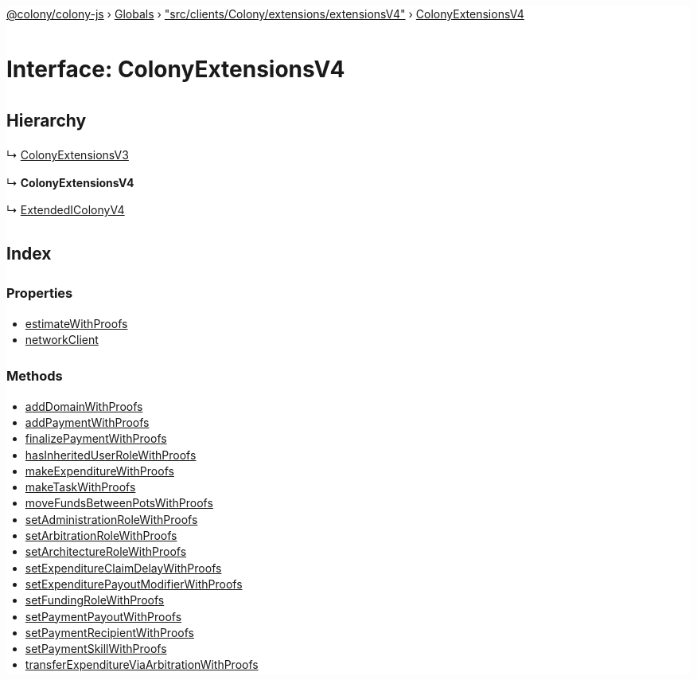[@colony/colony-js](../README.md) › [Globals](../globals.md) › ["src/clients/Colony/extensions/extensionsV4"](../modules/_src_clients_colony_extensions_extensionsv4_.md) › [ColonyExtensionsV4](_src_clients_colony_extensions_extensionsv4_.colonyextensionsv4.md)

# Interface: ColonyExtensionsV4

## Hierarchy

  ↳ [ColonyExtensionsV3](_src_clients_colony_extensions_extensionsv3_.colonyextensionsv3.md)

  ↳ **ColonyExtensionsV4**

  ↳ [ExtendedIColonyV4](_src_clients_colony_colonyclientv4_.extendedicolonyv4.md)

## Index

### Properties

* [estimateWithProofs](_src_clients_colony_extensions_extensionsv4_.colonyextensionsv4.md#estimatewithproofs)
* [networkClient](_src_clients_colony_extensions_extensionsv4_.colonyextensionsv4.md#networkclient)

### Methods

* [addDomainWithProofs](_src_clients_colony_extensions_extensionsv4_.colonyextensionsv4.md#adddomainwithproofs)
* [addPaymentWithProofs](_src_clients_colony_extensions_extensionsv4_.colonyextensionsv4.md#addpaymentwithproofs)
* [finalizePaymentWithProofs](_src_clients_colony_extensions_extensionsv4_.colonyextensionsv4.md#finalizepaymentwithproofs)
* [hasInheritedUserRoleWithProofs](_src_clients_colony_extensions_extensionsv4_.colonyextensionsv4.md#hasinheriteduserrolewithproofs)
* [makeExpenditureWithProofs](_src_clients_colony_extensions_extensionsv4_.colonyextensionsv4.md#makeexpenditurewithproofs)
* [makeTaskWithProofs](_src_clients_colony_extensions_extensionsv4_.colonyextensionsv4.md#maketaskwithproofs)
* [moveFundsBetweenPotsWithProofs](_src_clients_colony_extensions_extensionsv4_.colonyextensionsv4.md#movefundsbetweenpotswithproofs)
* [setAdministrationRoleWithProofs](_src_clients_colony_extensions_extensionsv4_.colonyextensionsv4.md#setadministrationrolewithproofs)
* [setArbitrationRoleWithProofs](_src_clients_colony_extensions_extensionsv4_.colonyextensionsv4.md#setarbitrationrolewithproofs)
* [setArchitectureRoleWithProofs](_src_clients_colony_extensions_extensionsv4_.colonyextensionsv4.md#setarchitecturerolewithproofs)
* [setExpenditureClaimDelayWithProofs](_src_clients_colony_extensions_extensionsv4_.colonyextensionsv4.md#setexpenditureclaimdelaywithproofs)
* [setExpenditurePayoutModifierWithProofs](_src_clients_colony_extensions_extensionsv4_.colonyextensionsv4.md#setexpenditurepayoutmodifierwithproofs)
* [setFundingRoleWithProofs](_src_clients_colony_extensions_extensionsv4_.colonyextensionsv4.md#setfundingrolewithproofs)
* [setPaymentPayoutWithProofs](_src_clients_colony_extensions_extensionsv4_.colonyextensionsv4.md#setpaymentpayoutwithproofs)
* [setPaymentRecipientWithProofs](_src_clients_colony_extensions_extensionsv4_.colonyextensionsv4.md#setpaymentrecipientwithproofs)
* [setPaymentSkillWithProofs](_src_clients_colony_extensions_extensionsv4_.colonyextensionsv4.md#setpaymentskillwithproofs)
* [transferExpenditureViaArbitrationWithProofs](_src_clients_colony_extensions_extensionsv4_.colonyextensionsv4.md#transferexpenditureviaarbitrationwithproofs)
